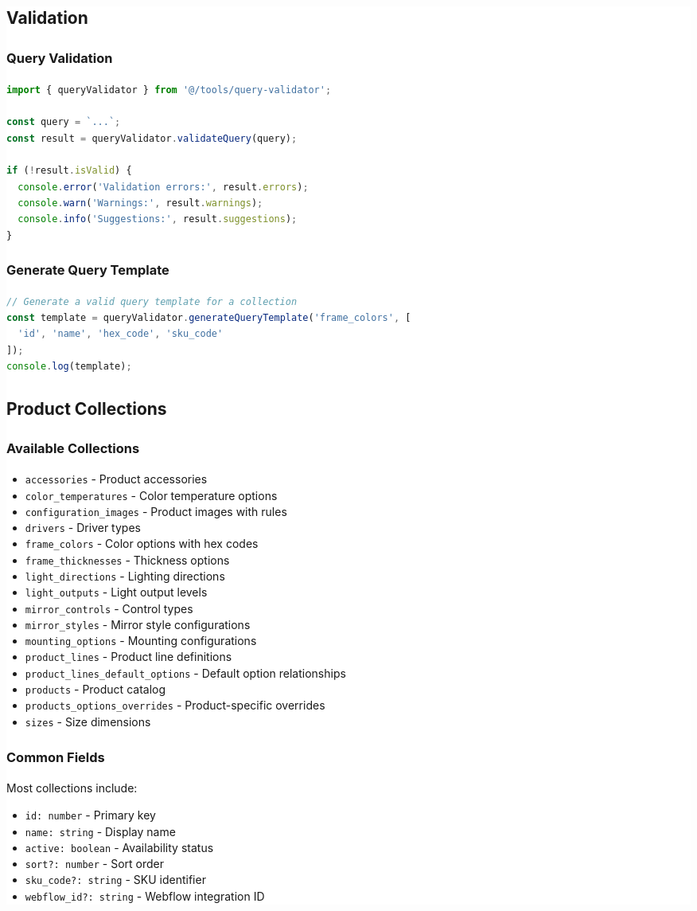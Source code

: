 ## Validation

### Query Validation
```typescript
import { queryValidator } from '@/tools/query-validator';

const query = `...`;
const result = queryValidator.validateQuery(query);

if (!result.isValid) {
  console.error('Validation errors:', result.errors);
  console.warn('Warnings:', result.warnings);
  console.info('Suggestions:', result.suggestions);
}
```

### Generate Query Template
```typescript
// Generate a valid query template for a collection
const template = queryValidator.generateQueryTemplate('frame_colors', [
  'id', 'name', 'hex_code', 'sku_code'
]);
console.log(template);
```

## Product Collections

### Available Collections
- `accessories` - Product accessories
- `color_temperatures` - Color temperature options  
- `configuration_images` - Product images with rules
- `drivers` - Driver types
- `frame_colors` - Color options with hex codes
- `frame_thicknesses` - Thickness options
- `light_directions` - Lighting directions
- `light_outputs` - Light output levels
- `mirror_controls` - Control types
- `mirror_styles` - Mirror style configurations
- `mounting_options` - Mounting configurations
- `product_lines` - Product line definitions
- `product_lines_default_options` - Default option relationships
- `products` - Product catalog
- `products_options_overrides` - Product-specific overrides
- `sizes` - Size dimensions

### Common Fields
Most collections include:
- `id: number` - Primary key
- `name: string` - Display name
- `active: boolean` - Availability status
- `sort?: number` - Sort order
- `sku_code?: string` - SKU identifier
- `webflow_id?: string` - Webflow integration ID
